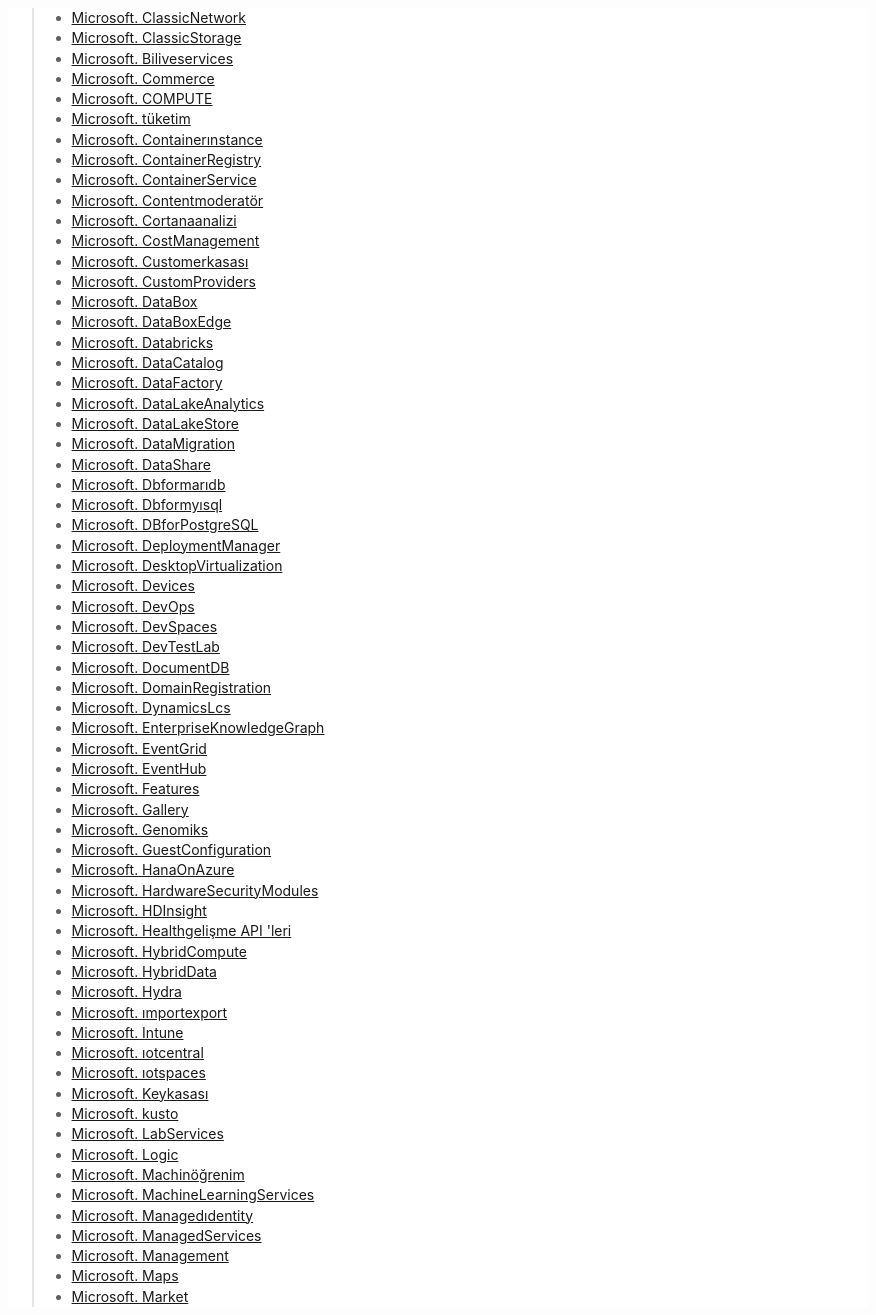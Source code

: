 > - [Microsoft. ClassicNetwork](#microsoftclassicnetwork)
> - [Microsoft. ClassicStorage](#microsoftclassicstorage)
> - [Microsoft. Biliveservices](#microsoftcognitiveservices)
> - [Microsoft. Commerce](#microsoftcommerce)
> - [Microsoft. COMPUTE](#microsoftcompute)
> - [Microsoft. tüketim](#microsoftconsumption)
> - [Microsoft. Containerınstance](#microsoftcontainerinstance)
> - [Microsoft. ContainerRegistry](#microsoftcontainerregistry)
> - [Microsoft. ContainerService](#microsoftcontainerservice)
> - [Microsoft. Contentmoderatör](#microsoftcontentmoderator)
> - [Microsoft. Cortanaanalizi](#microsoftcortanaanalytics)
> - [Microsoft. CostManagement](#microsoftcostmanagement)
> - [Microsoft. Customerkasası](#microsoftcustomerlockbox)
> - [Microsoft. CustomProviders](#microsoftcustomproviders)
> - [Microsoft. DataBox](#microsoftdatabox)
> - [Microsoft. DataBoxEdge](#microsoftdataboxedge)
> - [Microsoft. Databricks](#microsoftdatabricks)
> - [Microsoft. DataCatalog](#microsoftdatacatalog)
> - [Microsoft. DataFactory](#microsoftdatafactory)
> - [Microsoft. DataLakeAnalytics](#microsoftdatalakeanalytics)
> - [Microsoft. DataLakeStore](#microsoftdatalakestore)
> - [Microsoft. DataMigration](#microsoftdatamigration)
> - [Microsoft. DataShare](#microsoftdatashare)
> - [Microsoft. Dbformarıdb](#microsoftdbformariadb)
> - [Microsoft. Dbformyısql](#microsoftdbformysql)
> - [Microsoft. DBforPostgreSQL](#microsoftdbforpostgresql)
> - [Microsoft. DeploymentManager](#microsoftdeploymentmanager)
> - [Microsoft. DesktopVirtualization](#microsoftdesktopvirtualization)
> - [Microsoft. Devices](#microsoftdevices)
> - [Microsoft. DevOps](#microsoftdevops)
> - [Microsoft. DevSpaces](#microsoftdevspaces)
> - [Microsoft. DevTestLab](#microsoftdevtestlab)
> - [Microsoft. DocumentDB](#microsoftdocumentdb)
> - [Microsoft. DomainRegistration](#microsoftdomainregistration)
> - [Microsoft. DynamicsLcs](#microsoftdynamicslcs)
> - [Microsoft. EnterpriseKnowledgeGraph](#microsoftenterpriseknowledgegraph)
> - [Microsoft. EventGrid](#microsofteventgrid)
> - [Microsoft. EventHub](#microsofteventhub)
> - [Microsoft. Features](#microsoftfeatures)
> - [Microsoft. Gallery](#microsoftgallery)
> - [Microsoft. Genomiks](#microsoftgenomics)
> - [Microsoft. GuestConfiguration](#microsoftguestconfiguration)
> - [Microsoft. HanaOnAzure](#microsofthanaonazure)
> - [Microsoft. HardwareSecurityModules](#microsofthardwaresecuritymodules)
> - [Microsoft. HDInsight](#microsofthdinsight)
> - [Microsoft. Healthgelişme API 'leri](#microsofthealthcareapis)
> - [Microsoft. HybridCompute](#microsofthybridcompute)
> - [Microsoft. HybridData](#microsofthybriddata)
> - [Microsoft. Hydra](#microsofthydra)
> - [Microsoft. ımportexport](#microsoftimportexport)
> - [Microsoft. Intune](#microsoftintune)
> - [Microsoft. ıotcentral](#microsoftiotcentral)
> - [Microsoft. ıotspaces](#microsoftiotspaces)
> - [Microsoft. Keykasası](#microsoftkeyvault)
> - [Microsoft. kusto](#microsoftkusto)
> - [Microsoft. LabServices](#microsoftlabservices)
> - [Microsoft. Logic](#microsoftlogic)
> - [Microsoft. Machinöğrenim](#microsoftmachinelearning)
> - [Microsoft. MachineLearningServices](#microsoftmachinelearningservices)
> - [Microsoft. Managedıdentity](#microsoftmanagedidentity)
> - [Microsoft. ManagedServices](#microsoftmanagedservices)
> - [Microsoft. Management](#microsoftmanagement)
> - [Microsoft. Maps](#microsoftmaps)
> - [Microsoft. Market](#microsoftmarketplace)